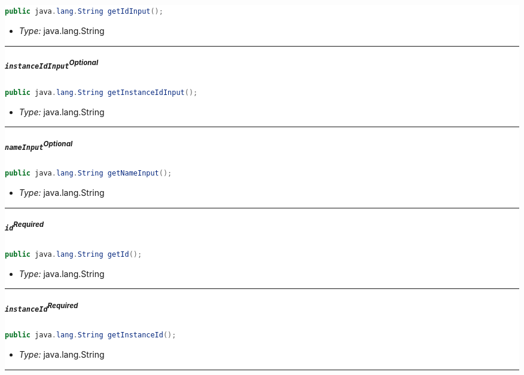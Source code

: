 ```java
public java.lang.String getIdInput();
```

- *Type:* java.lang.String

---

##### `instanceIdInput`<sup>Optional</sup> <a name="instanceIdInput" id="@cdktf/provider-opentelekomcloud.dataOpentelekomcloudApigwEnvironmentsV2.DataOpentelekomcloudApigwEnvironmentsV2.property.instanceIdInput"></a>

```java
public java.lang.String getInstanceIdInput();
```

- *Type:* java.lang.String

---

##### `nameInput`<sup>Optional</sup> <a name="nameInput" id="@cdktf/provider-opentelekomcloud.dataOpentelekomcloudApigwEnvironmentsV2.DataOpentelekomcloudApigwEnvironmentsV2.property.nameInput"></a>

```java
public java.lang.String getNameInput();
```

- *Type:* java.lang.String

---

##### `id`<sup>Required</sup> <a name="id" id="@cdktf/provider-opentelekomcloud.dataOpentelekomcloudApigwEnvironmentsV2.DataOpentelekomcloudApigwEnvironmentsV2.property.id"></a>

```java
public java.lang.String getId();
```

- *Type:* java.lang.String

---

##### `instanceId`<sup>Required</sup> <a name="instanceId" id="@cdktf/provider-opentelekomcloud.dataOpentelekomcloudApigwEnvironmentsV2.DataOpentelekomcloudApigwEnvironmentsV2.property.instanceId"></a>

```java
public java.lang.String getInstanceId();
```

- *Type:* java.lang.String

---
